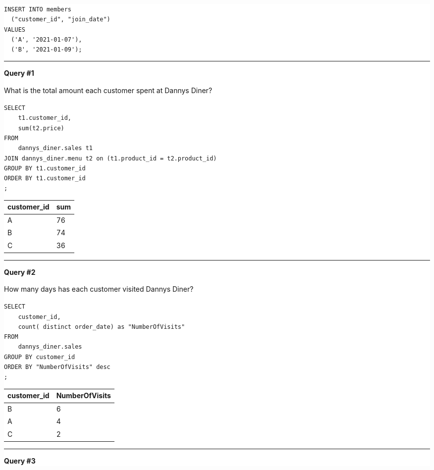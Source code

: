    INSERT INTO members
      ("customer_id", "join_date")
    VALUES
      ('A', '2021-01-07'),
      ('B', '2021-01-09');

---

**Query #1** 

 What is the total amount each customer spent at Dannys Diner?


    SELECT
    	t1.customer_id,
        sum(t2.price)
    FROM
    	dannys_diner.sales t1
    JOIN dannys_diner.menu t2 on (t1.product_id = t2.product_id)
    GROUP BY t1.customer_id
    ORDER BY t1.customer_id
    ;

| customer_id | sum |
| ----------- | --- |
| A           | 76  |
| B           | 74  |
| C           | 36  |

---
**Query #2**

How many days has each customer visited Dannys Diner?

    SELECT
    	customer_id,
        count( distinct order_date) as "NumberOfVisits"
    FROM
    	dannys_diner.sales
    GROUP BY customer_id
    ORDER BY "NumberOfVisits" desc
    ;

| customer_id | NumberOfVisits |
| ----------- | -------------- |
| B           | 6              |
| A           | 4              |
| C           | 2              |

---
**Query #3**
